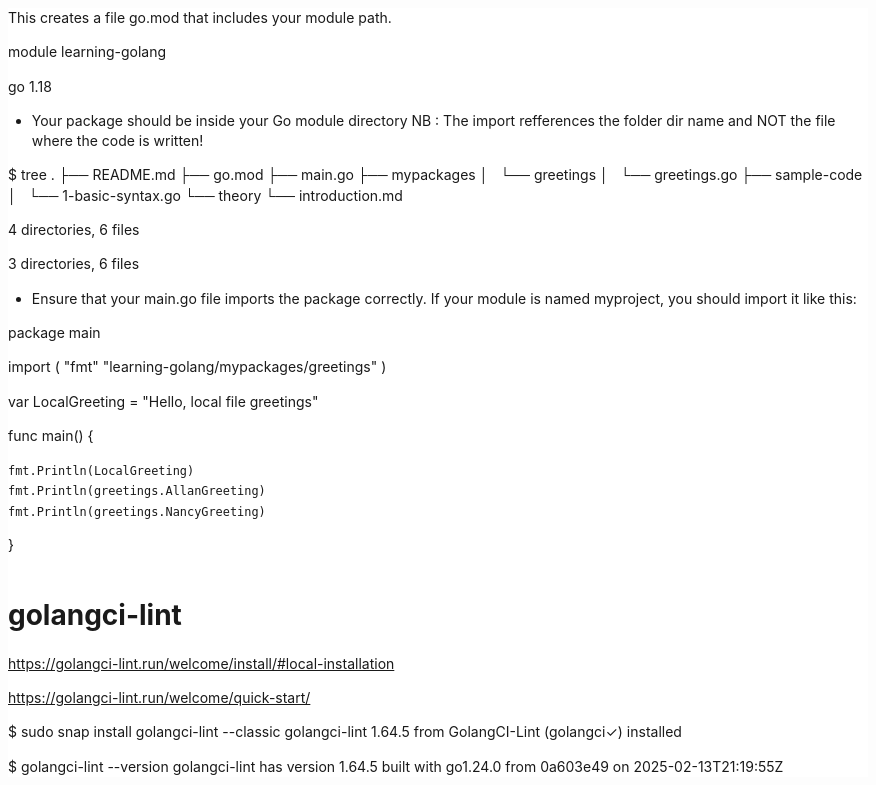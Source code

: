   This creates a file go.mod that includes your module path.
  
   module learning-golang

   go 1.18

- Your package should be inside your Go module directory
  NB : The import refferences the folder dir name and NOT the file where the code is written!

 $ tree
.
├── README.md
├── go.mod
├── main.go
├── mypackages
│   └── greetings
│       └── greetings.go
├── sample-code
│   └── 1-basic-syntax.go
└── theory
    └── introduction.md

4 directories, 6 files

3 directories, 6 files

-   Ensure that your main.go file imports the package correctly. 
    If your module is named myproject, you should import it like this:

package main 

import (
  "fmt"
  "learning-golang/mypackages/greetings"
)

var LocalGreeting = "Hello, local file greetings"

func main() { 

    fmt.Println(LocalGreeting)
	fmt.Println(greetings.AllanGreeting)
	fmt.Println(greetings.NancyGreeting)
	
}

# golangci-lint
https://golangci-lint.run/welcome/install/#local-installation

https://golangci-lint.run/welcome/quick-start/

 $ sudo snap install golangci-lint --classic
 golangci-lint 1.64.5 from GolangCI-Lint (golangci✓) installed

 $ golangci-lint --version
 golangci-lint has version 1.64.5 built with go1.24.0 from 0a603e49 on 2025-02-13T21:19:55Z

